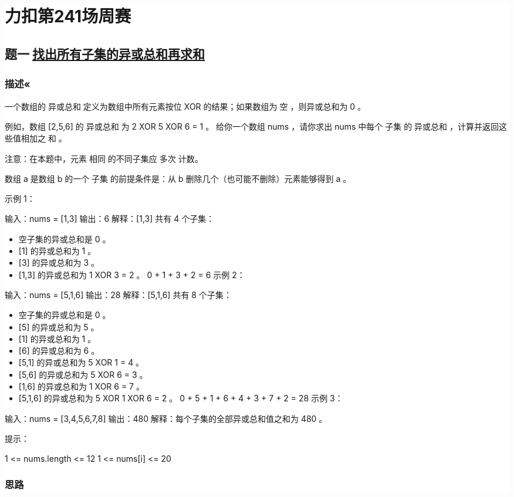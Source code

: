 # 力扣第241场周赛
## 题一 [找出所有子集的异或总和再求和](https://leetcode-cn.com/problems/sum-of-all-subset-xor-totals/)

[comment]: <> "sum-of-all-subset-xor-totals"
### 描述«

一个数组的 异或总和 定义为数组中所有元素按位 XOR 的结果；如果数组为 空 ，则异或总和为 0 。

例如，数组 [2,5,6] 的 异或总和 为 2 XOR 5 XOR 6 = 1 。
给你一个数组 nums ，请你求出 nums 中每个 子集 的 异或总和 ，计算并返回这些值相加之 和 。

注意：在本题中，元素 相同 的不同子集应 多次 计数。

数组 a 是数组 b 的一个 子集 的前提条件是：从 b 删除几个（也可能不删除）元素能够得到 a 。

 

示例 1：

输入：nums = [1,3]
输出：6
解释：[1,3] 共有 4 个子集：
- 空子集的异或总和是 0 。
- [1] 的异或总和为 1 。
- [3] 的异或总和为 3 。
- [1,3] 的异或总和为 1 XOR 3 = 2 。
0 + 1 + 3 + 2 = 6
示例 2：

输入：nums = [5,1,6]
输出：28
解释：[5,1,6] 共有 8 个子集：
- 空子集的异或总和是 0 。
- [5] 的异或总和为 5 。
- [1] 的异或总和为 1 。
- [6] 的异或总和为 6 。
- [5,1] 的异或总和为 5 XOR 1 = 4 。
- [5,6] 的异或总和为 5 XOR 6 = 3 。
- [1,6] 的异或总和为 1 XOR 6 = 7 。
- [5,1,6] 的异或总和为 5 XOR 1 XOR 6 = 2 。
0 + 5 + 1 + 6 + 4 + 3 + 7 + 2 = 28
示例 3：

输入：nums = [3,4,5,6,7,8]
输出：480
解释：每个子集的全部异或总和值之和为 480 。


提示：

1 <= nums.length <= 12
1 <= nums[i] <= 20

### 思路
